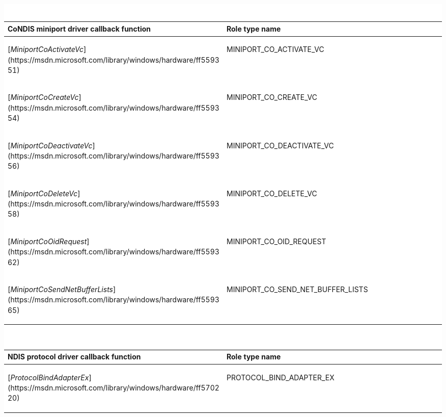 
 

<table>
<colgroup>
<col width="50%" />
<col width="50%" />
</colgroup>
<thead>
<tr class="header">
<th align="left">CoNDIS miniport driver callback function</th>
<th align="left">Role type name</th>
</tr>
</thead>
<tbody>
<tr class="odd">
<td align="left"><p>[<em>MiniportCoActivateVc</em>](https://msdn.microsoft.com/library/windows/hardware/ff559351)</p></td>
<td align="left"><p>MINIPORT_CO_ACTIVATE_VC</p></td>
</tr>
<tr class="even">
<td align="left"><p>[<em>MiniportCoCreateVc</em>](https://msdn.microsoft.com/library/windows/hardware/ff559354)</p></td>
<td align="left"><p>MINIPORT_CO_CREATE_VC</p></td>
</tr>
<tr class="odd">
<td align="left"><p>[<em>MiniportCoDeactivateVc</em>](https://msdn.microsoft.com/library/windows/hardware/ff559356)</p></td>
<td align="left"><p>MINIPORT_CO_DEACTIVATE_VC</p></td>
</tr>
<tr class="even">
<td align="left"><p>[<em>MiniportCoDeleteVc</em>](https://msdn.microsoft.com/library/windows/hardware/ff559358)</p></td>
<td align="left"><p>MINIPORT_CO_DELETE_VC</p></td>
</tr>
<tr class="odd">
<td align="left"><p>[<em>MiniportCoOidRequest</em>](https://msdn.microsoft.com/library/windows/hardware/ff559362)</p></td>
<td align="left"><p>MINIPORT_CO_OID_REQUEST</p></td>
</tr>
<tr class="even">
<td align="left"><p>[<em>MiniportCoSendNetBufferLists</em>](https://msdn.microsoft.com/library/windows/hardware/ff559365)</p></td>
<td align="left"><p>MINIPORT_CO_SEND_NET_BUFFER_LISTS</p></td>
</tr>
</tbody>
</table>

 

<table>
<colgroup>
<col width="50%" />
<col width="50%" />
</colgroup>
<thead>
<tr class="header">
<th align="left">NDIS protocol driver callback function</th>
<th align="left">Role type name</th>
</tr>
</thead>
<tbody>
<tr class="odd">
<td align="left"><p>[<em>ProtocolBindAdapterEx</em>](https://msdn.microsoft.com/library/windows/hardware/ff570220)</p></td>
<td align="left"><p>PROTOCOL_BIND_ADAPTER_EX</p></td>
